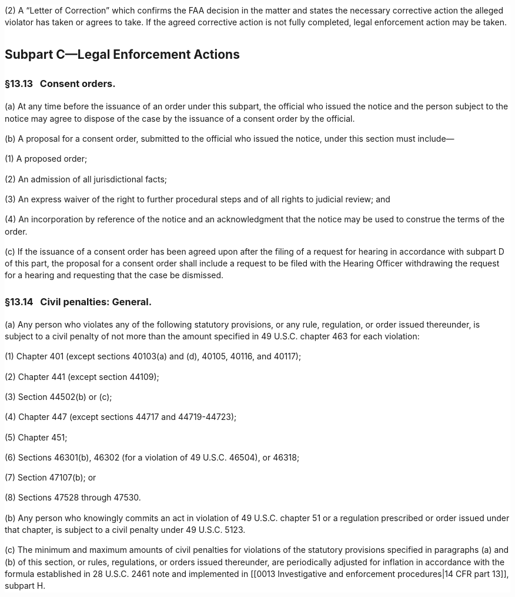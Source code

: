 \(2\) A “Letter of Correction” which confirms the FAA decision in the matter and states the necessary corrective action the alleged violator has taken or agrees to take. If the agreed corrective action is not fully completed, legal enforcement action may be taken.

## Subpart C—Legal Enforcement Actions

### §13.13   Consent orders.

\(a\) At any time before the issuance of an order under this subpart, the official who issued the notice and the person subject to the notice may agree to dispose of the case by the issuance of a consent order by the official.

\(b\) A proposal for a consent order, submitted to the official who issued the notice, under this section must include—

\(1\) A proposed order;

\(2\) An admission of all jurisdictional facts;

\(3\) An express waiver of the right to further procedural steps and of all rights to judicial review; and

\(4\) An incorporation by reference of the notice and an acknowledgment that the notice may be used to construe the terms of the order.

\(c\) If the issuance of a consent order has been agreed upon after the filing of a request for hearing in accordance with subpart D of this part, the proposal for a consent order shall include a request to be filed with the Hearing Officer withdrawing the request for a hearing and requesting that the case be dismissed.

### §13.14   Civil penalties: General.

\(a\) Any person who violates any of the following statutory provisions, or any rule, regulation, or order issued thereunder, is subject to a civil penalty of not more than the amount specified in 49 U.S.C. chapter 463 for each violation:

\(1\) Chapter 401 (except sections 40103(a) and (d), 40105, 40116, and 40117);

\(2\) Chapter 441 (except section 44109);

\(3\) Section 44502(b) or (c);

\(4\) Chapter 447 (except sections 44717 and 44719-44723);

\(5\) Chapter 451;

\(6\) Sections 46301(b), 46302 (for a violation of 49 U.S.C. 46504), or 46318;

\(7\) Section 47107(b); or

\(8\) Sections 47528 through 47530.

\(b\) Any person who knowingly commits an act in violation of 49 U.S.C. chapter 51 or a regulation prescribed or order issued under that chapter, is subject to a civil penalty under 49 U.S.C. 5123.

\(c\) The minimum and maximum amounts of civil penalties for violations of the statutory provisions specified in paragraphs (a) and (b) of this section, or rules, regulations, or orders issued thereunder, are periodically adjusted for inflation in accordance with the formula established in 28 U.S.C. 2461 note and implemented in [[0013 Investigative and enforcement procedures|14 CFR part 13]], subpart H.
